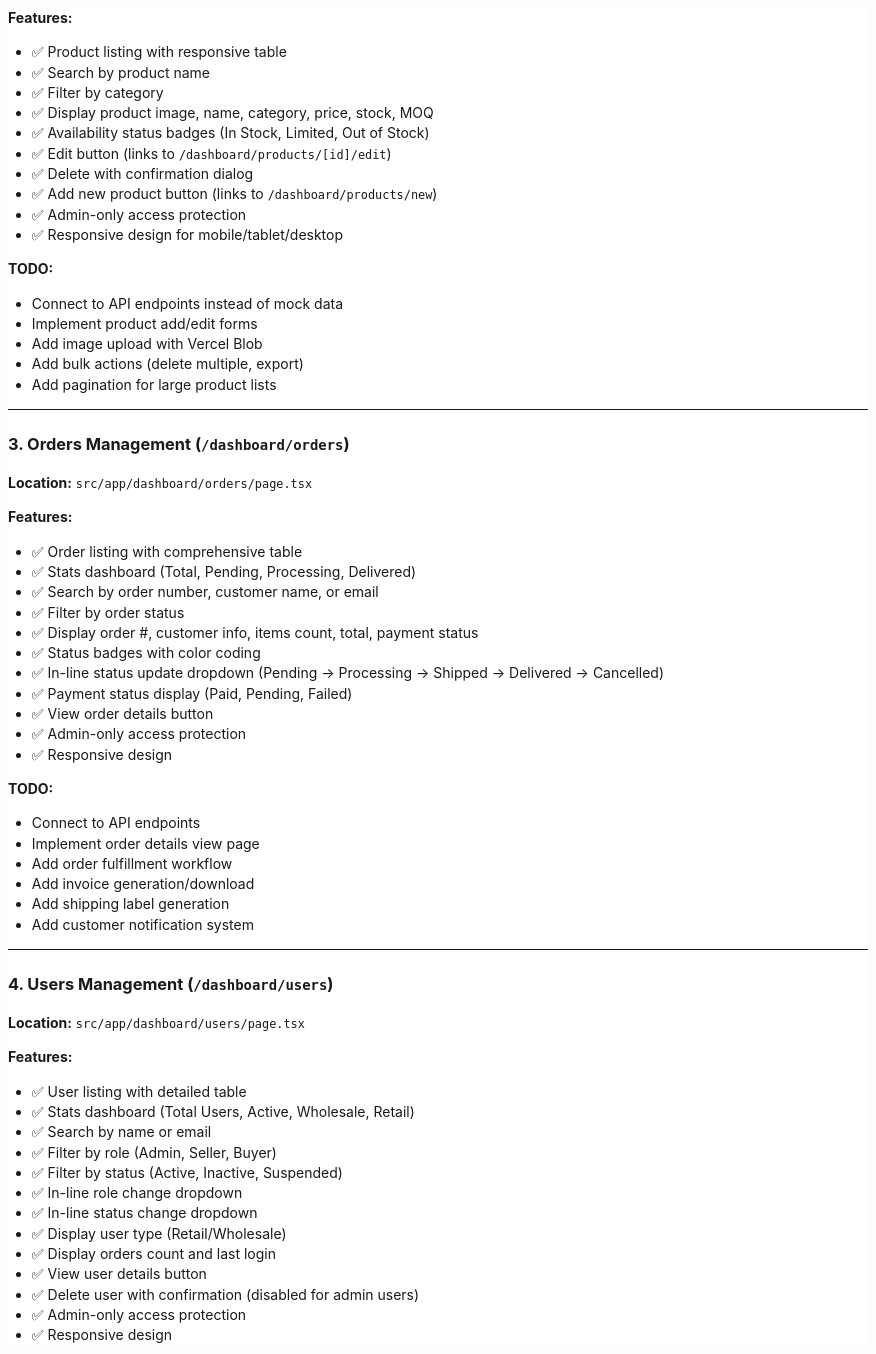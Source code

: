 **Features:**
- ✅ Product listing with responsive table
- ✅ Search by product name
- ✅ Filter by category
- ✅ Display product image, name, category, price, stock, MOQ
- ✅ Availability status badges (In Stock, Limited, Out of Stock)
- ✅ Edit button (links to `/dashboard/products/[id]/edit`)
- ✅ Delete with confirmation dialog
- ✅ Add new product button (links to `/dashboard/products/new`)
- ✅ Admin-only access protection
- ✅ Responsive design for mobile/tablet/desktop

**TODO:**
- Connect to API endpoints instead of mock data
- Implement product add/edit forms
- Add image upload with Vercel Blob
- Add bulk actions (delete multiple, export)
- Add pagination for large product lists

---

### 3. Orders Management (`/dashboard/orders`)
**Location:** `src/app/dashboard/orders/page.tsx`

**Features:**
- ✅ Order listing with comprehensive table
- ✅ Stats dashboard (Total, Pending, Processing, Delivered)
- ✅ Search by order number, customer name, or email
- ✅ Filter by order status
- ✅ Display order #, customer info, items count, total, payment status
- ✅ Status badges with color coding
- ✅ In-line status update dropdown (Pending → Processing → Shipped → Delivered → Cancelled)
- ✅ Payment status display (Paid, Pending, Failed)
- ✅ View order details button
- ✅ Admin-only access protection
- ✅ Responsive design

**TODO:**
- Connect to API endpoints
- Implement order details view page
- Add order fulfillment workflow
- Add invoice generation/download
- Add shipping label generation
- Add customer notification system

---

### 4. Users Management (`/dashboard/users`)
**Location:** `src/app/dashboard/users/page.tsx`

**Features:**
- ✅ User listing with detailed table
- ✅ Stats dashboard (Total Users, Active, Wholesale, Retail)
- ✅ Search by name or email
- ✅ Filter by role (Admin, Seller, Buyer)
- ✅ Filter by status (Active, Inactive, Suspended)
- ✅ In-line role change dropdown
- ✅ In-line status change dropdown
- ✅ Display user type (Retail/Wholesale)
- ✅ Display orders count and last login
- ✅ View user details button
- ✅ Delete user with confirmation (disabled for admin users)
- ✅ Admin-only access protection
- ✅ Responsive design
